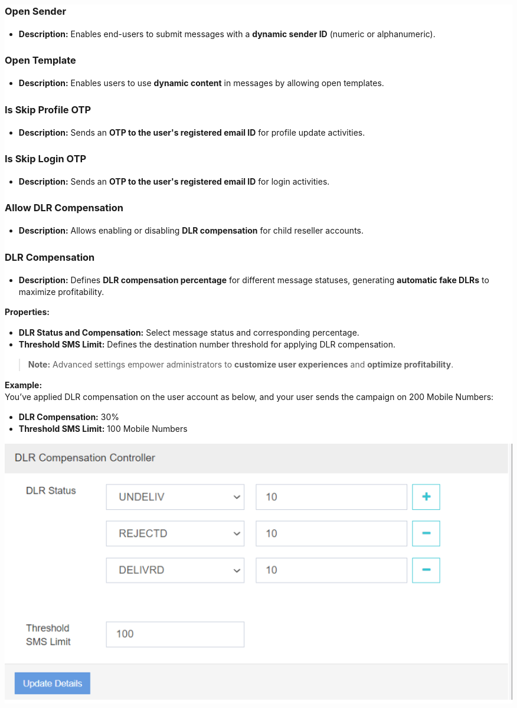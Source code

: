 ### **Open Sender**
- **Description:** Enables end-users to submit messages with a **dynamic sender ID** (numeric or alphanumeric).

### **Open Template**
- **Description:** Enables users to use **dynamic content** in messages by allowing open templates.

### **Is Skip Profile OTP**
- **Description:** Sends an **OTP to the user's registered email ID** for profile update activities.

### **Is Skip Login OTP**
- **Description:** Sends an **OTP to the user's registered email ID** for login activities.

### **Allow DLR Compensation**
- **Description:** Allows enabling or disabling **DLR compensation** for child reseller accounts.

### **DLR Compensation**
- **Description:** Defines **DLR compensation percentage** for different message statuses, generating **automatic fake DLRs** to maximize profitability.

**Properties:**

- **DLR Status and Compensation:** Select message status and corresponding percentage.  
- **Threshold SMS Limit:** Defines the destination number threshold for applying DLR compensation.

> **Note:** Advanced settings empower administrators to **customize user experiences** and **optimize profitability**.

**Example:**  
You’ve applied DLR compensation on the user account as below, and your user sends the campaign on 200 Mobile Numbers:

- **DLR Compensation:** 30%  
- **Threshold SMS Limit:** 100 Mobile Numbers  

![DLR Compensation](images/usermanagement4.png)
